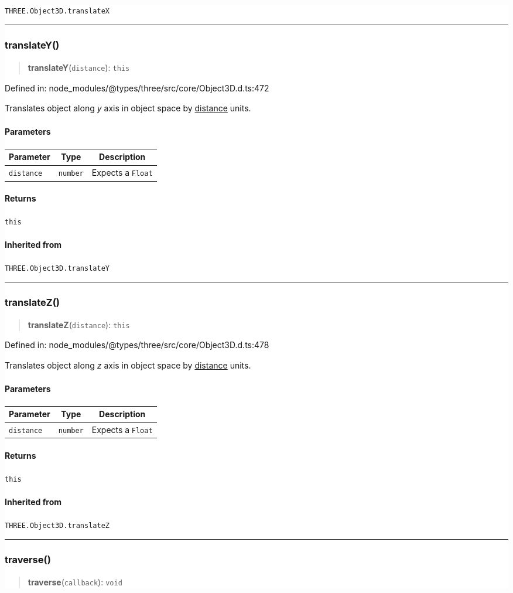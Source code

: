 `THREE.Object3D.translateX`

***

### translateY()

> **translateY**(`distance`): `this`

Defined in: node\_modules/@types/three/src/core/Object3D.d.ts:472

Translates object along _y_ axis in object space by [distance](QubitDisplay.md#translatey-1) units.

#### Parameters

| Parameter | Type | Description |
| ------ | ------ | ------ |
| `distance` | `number` | Expects a `Float` |

#### Returns

`this`

#### Inherited from

`THREE.Object3D.translateY`

***

### translateZ()

> **translateZ**(`distance`): `this`

Defined in: node\_modules/@types/three/src/core/Object3D.d.ts:478

Translates object along _z_ axis in object space by [distance](QubitDisplay.md#translatez-1) units.

#### Parameters

| Parameter | Type | Description |
| ------ | ------ | ------ |
| `distance` | `number` | Expects a `Float` |

#### Returns

`this`

#### Inherited from

`THREE.Object3D.translateZ`

***

### traverse()

> **traverse**(`callback`): `void`
